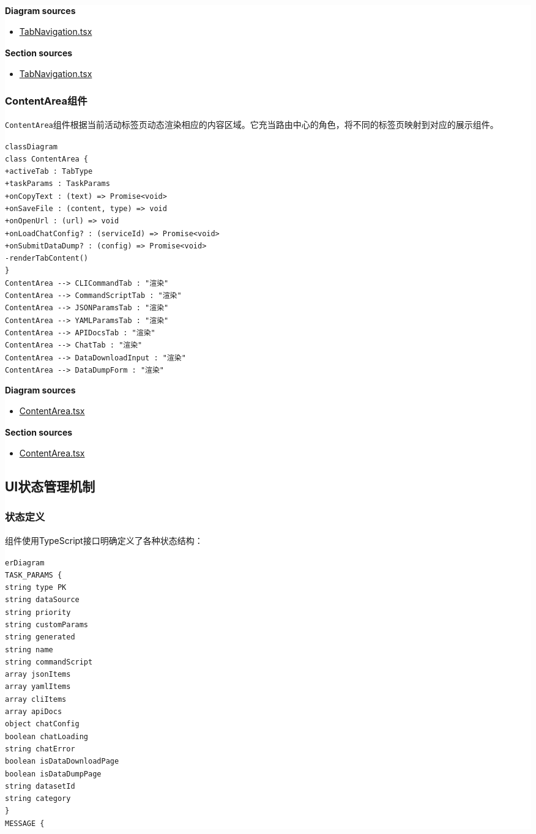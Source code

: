 **Diagram sources**
- [TabNavigation.tsx](file://src/components/TabNavigation.tsx#L10-L88)

**Section sources**
- [TabNavigation.tsx](file://src/components/TabNavigation.tsx#L10-L88)

### ContentArea组件
`ContentArea`组件根据当前活动标签页动态渲染相应的内容区域。它充当路由中心的角色，将不同的标签页映射到对应的展示组件。

```mermaid
classDiagram
class ContentArea {
+activeTab : TabType
+taskParams : TaskParams
+onCopyText : (text) => Promise<void>
+onSaveFile : (content, type) => void
+onOpenUrl : (url) => void
+onLoadChatConfig? : (serviceId) => Promise<void>
+onSubmitDataDump? : (config) => Promise<void>
-renderTabContent()
}
ContentArea --> CLICommandTab : "渲染"
ContentArea --> CommandScriptTab : "渲染"
ContentArea --> JSONParamsTab : "渲染"
ContentArea --> YAMLParamsTab : "渲染"
ContentArea --> APIDocsTab : "渲染"
ContentArea --> ChatTab : "渲染"
ContentArea --> DataDownloadInput : "渲染"
ContentArea --> DataDumpForm : "渲染"
```

**Diagram sources**
- [ContentArea.tsx](file://src/components/ContentArea.tsx#L21-L114)

**Section sources**
- [ContentArea.tsx](file://src/components/ContentArea.tsx#L21-L114)

## UI状态管理机制

### 状态定义
组件使用TypeScript接口明确定义了各种状态结构：

```mermaid
erDiagram
TASK_PARAMS {
string type PK
string dataSource
string priority
string customParams
string generated
string name
string commandScript
array jsonItems
array yamlItems
array cliItems
array apiDocs
object chatConfig
boolean chatLoading
string chatError
boolean isDataDownloadPage
boolean isDataDumpPage
string datasetId
string category
}
MESSAGE {
```